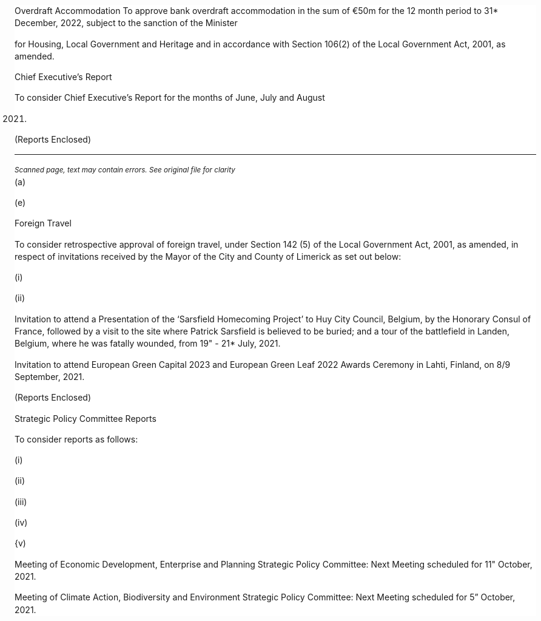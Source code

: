 Overdraft Accommodation
To approve bank overdraft accommodation in the sum of €50m for the 12
month period to 31* December, 2022, subject to the sanction of the Minister

for Housing, Local Government and Heritage and in accordance with Section
106(2) of the Local Government Act, 2001, as amended.

Chief Executive’s Report

To consider Chief Executive’s Report for the months of June, July and August

2021.
(Reports Enclosed)


---
*<small>Scanned page, text may contain errors. See original file for clarity</small>*  
(a)

(e)

Foreign Travel

To consider retrospective approval of foreign travel, under Section 142 (5) of
the Local Government Act, 2001, as amended, in respect of invitations received
by the Mayor of the City and County of Limerick as set out below:

(i)

(ii)

Invitation to attend a Presentation of the ‘Sarsfield Homecoming
Project’ to Huy City Council, Belgium, by the Honorary Consul of France,
followed by a visit to the site where Patrick Sarsfield is believed to be
buried; and a tour of the battlefield in Landen, Belgium, where he was
fatally wounded, from 19" - 21* July, 2021.

Invitation to attend European Green Capital 2023 and European Green
Leaf 2022 Awards Ceremony in Lahti, Finland, on 8/9 September,
2021.

(Reports Enclosed)

Strategic Policy Committee Reports

To consider reports as follows:

(i)

(ii)

(iii)

(iv)

{v)

Meeting of Economic Development, Enterprise and Planning Strategic
Policy Committee: Next Meeting scheduled for 11" October, 2021.

Meeting of Climate Action, Biodiversity and Environment Strategic
Policy Committee: Next Meeting scheduled for 5” October, 2021.
